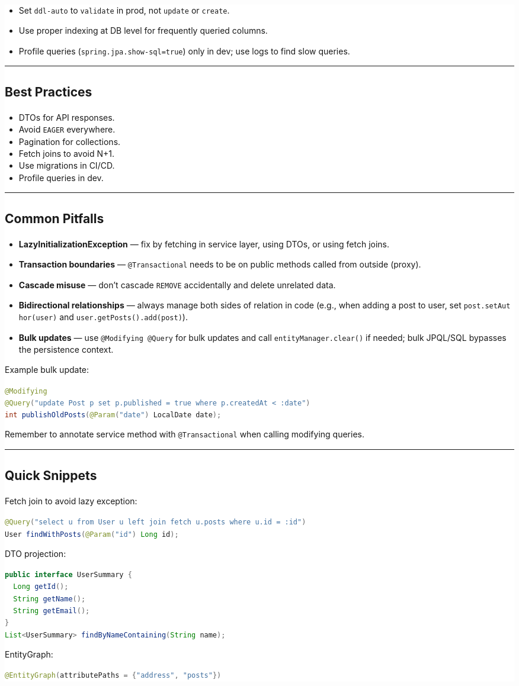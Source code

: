 -   Set `ddl-auto` to `validate` in prod, not `update` or `create`.
    
-   Use proper indexing at DB level for frequently queried columns.
    
-   Profile queries (`spring.jpa.show-sql=true`) only in dev; use logs to find slow queries.


-----

##  Best Practices

- DTOs for API responses.
- Avoid `EAGER` everywhere.
- Pagination for collections.
- Fetch joins to avoid N+1.
- Use migrations in CI/CD.
- Profile queries in dev.

---

##  Common Pitfalls


-   **LazyInitializationException** — fix by fetching in service layer, using DTOs, or using fetch joins.
    
-   **Transaction boundaries** — `@Transactional` needs to be on public methods called from outside (proxy).
    
-   **Cascade misuse** — don’t cascade `REMOVE` accidentally and delete unrelated data.
    
-   **Bidirectional relationships** — always manage both sides of relation in code (e.g., when adding a post to user, set `post.setAuthor(user)` and `user.getPosts().add(post)`).
    
-   **Bulk updates** — use `@Modifying @Query` for bulk updates and call `entityManager.clear()` if needed; bulk JPQL/SQL bypasses the persistence context.
    

Example bulk update:

```java
@Modifying
@Query("update Post p set p.published = true where p.createdAt < :date")
int publishOldPosts(@Param("date") LocalDate date);
```


Remember to annotate service method with `@Transactional` when calling modifying queries.


---

## Quick Snippets

Fetch join to avoid lazy exception:
```java
@Query("select u from User u left join fetch u.posts where u.id = :id")
User findWithPosts(@Param("id") Long id);
```
DTO projection:
```java
public interface UserSummary {
  Long getId();
  String getName();
  String getEmail();
}
List<UserSummary> findByNameContaining(String name);
```
EntityGraph:
```java
@EntityGraph(attributePaths = {"address", "posts"})
```